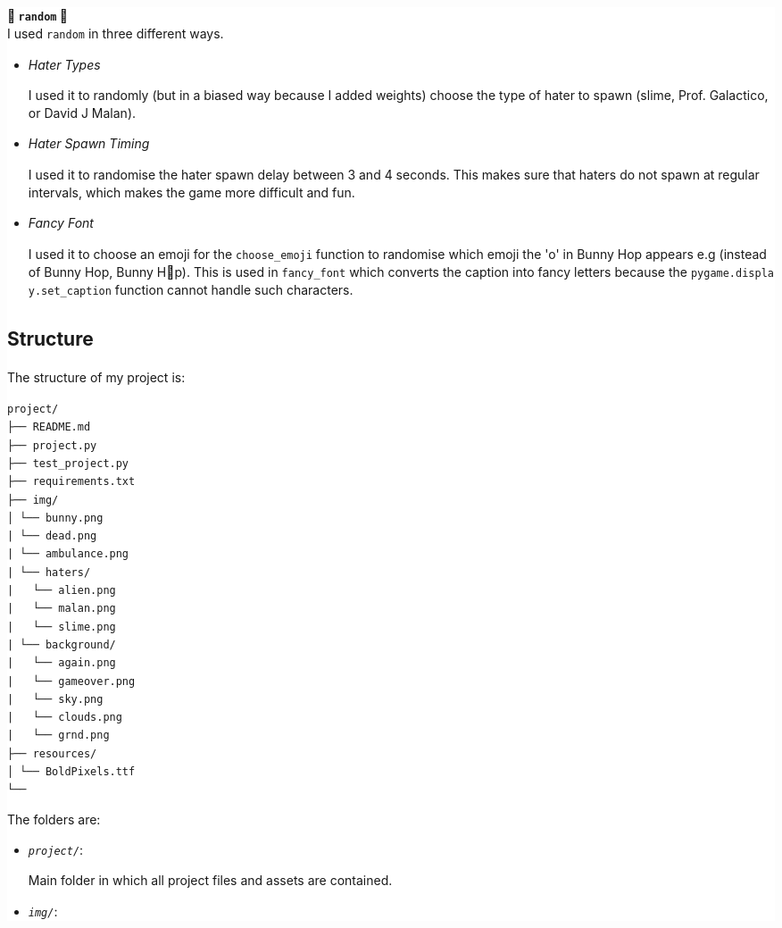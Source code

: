 **🎲 `random` 🎲** \
I used `random` in three different ways.

- *Hater Types*

    I used it to randomly (but in a biased way because I added weights) choose the type of hater to spawn (slime, Prof. Galactico, or David J Malan).

- *Hater Spawn Timing*

    I used it to randomise the hater spawn delay between 3 and 4 seconds. This makes sure that haters do not spawn at regular intervals, which makes the game more difficult and fun.

- *Fancy Font*

    I used it to choose an emoji for the `choose_emoji` function to randomise which emoji the 'o' in Bunny Hop appears e.g (instead of Bunny Hop, Bunny H🍩p). This is used in `fancy_font` which converts the caption into fancy letters because the `pygame.display.set_caption` function cannot handle such characters.


## Structure
The structure of my project is:

```
project/
├── README.md
├── project.py
├── test_project.py
├── requirements.txt
├── img/
│ └── bunny.png
| └── dead.png
| └── ambulance.png
| └── haters/
|   └── alien.png
|   └── malan.png
|   └── slime.png
| └── background/
|   └── again.png
|   └── gameover.png
|   └── sky.png
|   └── clouds.png
|   └── grnd.png
├── resources/
│ └── BoldPixels.ttf
└──
```

The folders are:

- *`project/`*:

    Main folder in which all project files and assets are contained.

- *`img/`*:
